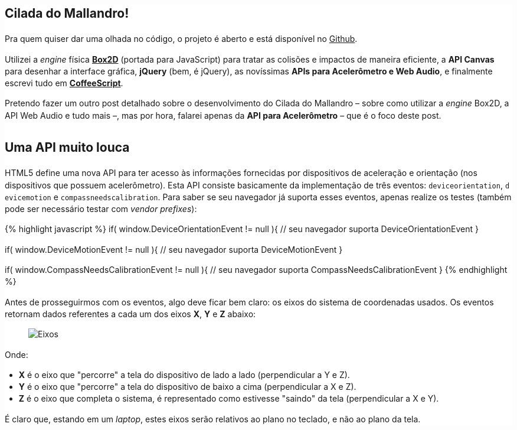 ## Cilada do Mallandro!

Pra quem quiser dar uma olhada no código, o projeto é aberto e está disponível
no [Github](http://github.com/almirfilho/cilada).

Utilizei a *engine* física **[Box2D](http://code.google.com/p/box2dweb/)** (portada para JavaScript)
para tratar as colisões e impactos de maneira eficiente, a **API Canvas** para desenhar a interface
gráfica, **jQuery** (bem, é jQuery), as novíssimas **APIs para Acelerômetro e Web Audio**,
e finalmente escrevi tudo em **[CoffeeScript](http://coffeescript.com.br)**.

Pretendo fazer um outro post detalhado sobre o desenvolvimento do Cilada do Mallandro – sobre
como utilizar a *engine* Box2D, a API Web Audio e tudo mais –, mas por hora, falarei apenas
da **API para Acelerômetro** – que é o foco deste post.

## Uma API muito louca

HTML5 define uma nova API para ter acesso às informações fornecidas por
dispositivos de aceleração e orientação (nos dispositivos que possuem acelerômetro).
Esta API consiste basicamente da implementação de três eventos: `deviceorientation`,
`devicemotion` e `compassneedscalibration`.
Para saber se seu navegador já suporta esses eventos, apenas realize os testes
(também pode ser necessário testar com *vendor prefixes*):

{% highlight javascript %}
if( window.DeviceOrientationEvent != null ){
    // seu navegador suporta DeviceOrientationEvent
}

if( window.DeviceMotionEvent != null ){
    // seu navegador suporta DeviceMotionEvent
}

if( window.CompassNeedsCalibrationEvent != null ){
    // seu navegador suporta CompassNeedsCalibrationEvent
}
{% endhighlight %}

Antes de prosseguirmos com os eventos, algo deve ficar bem claro: os eixos do
sistema de coordenadas usados. Os eventos retornam dados referentes a cada
um dos eixos **X**, **Y** e **Z** abaixo:

<figure>
	<img src="/images/posts/2012-10-10-eixos.png" title="Eixos" alt="Eixos" height="264" />
</figure>

Onde:
- **X** é o eixo que "percorre" a tela do dispositivo de lado a lado (perpendicular a Y e Z).
- **Y** é o eixo que "percorre" a tela do dispositivo de baixo a cima (perpendicular a X e Z).
- **Z** é o eixo que completa o sistema, é representado como estivesse "saindo" da tela (perpendicular a X e Y).

É claro que, estando em um *laptop*, estes eixos serão relativos ao plano no
teclado, e não ao plano da tela.

